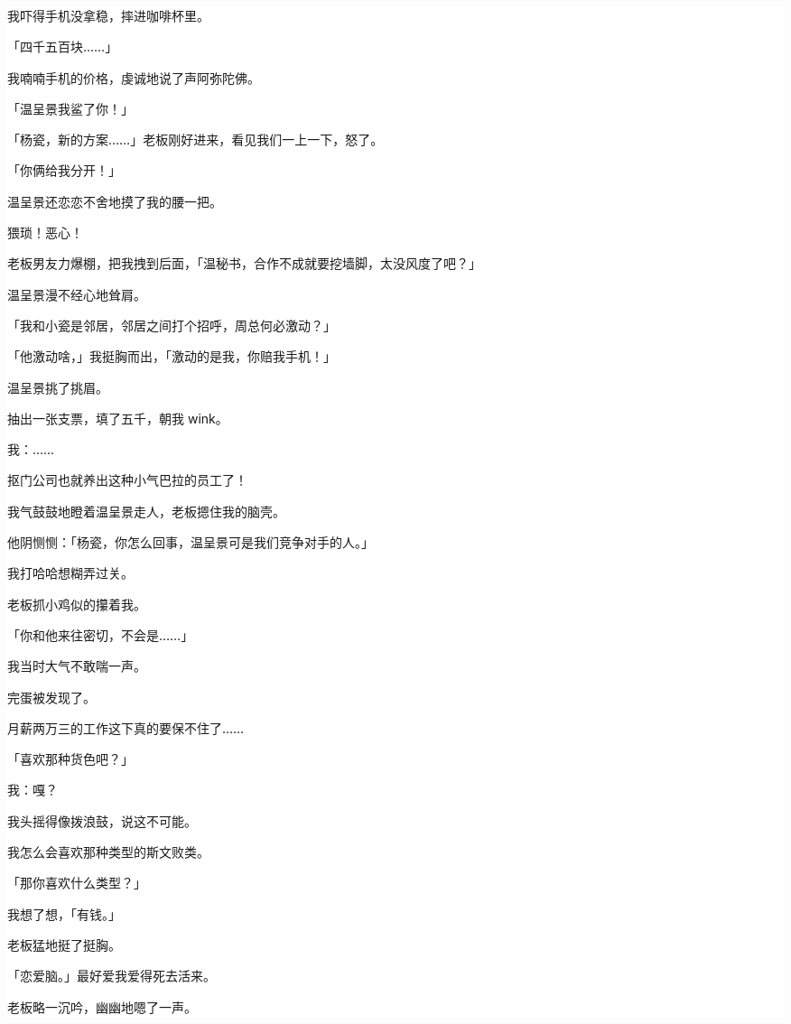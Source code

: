 我吓得手机没拿稳，摔进咖啡杯里。

「四千五百块……」

我喃喃手机的价格，虔诚地说了声阿弥陀佛。

「温呈景我鲨了你！」

「杨瓷，新的方案……」老板刚好进来，看见我们一上一下，怒了。

「你俩给我分开！」

温呈景还恋恋不舍地摸了我的腰一把。

猥琐！恶心！

老板男友力爆棚，把我拽到后面，「温秘书，合作不成就要挖墙脚，太没风度了吧？」

温呈景漫不经心地耸肩。

「我和小瓷是邻居，邻居之间打个招呼，周总何必激动？」

「他激动啥，」我挺胸而出，「激动的是我，你赔我手机！」

温呈景挑了挑眉。

抽出一张支票，填了五千，朝我 wink。

我：……

抠门公司也就养出这种小气巴拉的员工了！

我气鼓鼓地瞪着温呈景走人，老板摁住我的脑壳。

他阴恻恻：「杨瓷，你怎么回事，温呈景可是我们竞争对手的人。」

我打哈哈想糊弄过关。

老板抓小鸡似的攥着我。

「你和他来往密切，不会是……」

我当时大气不敢喘一声。

完蛋被发现了。

月薪两万三的工作这下真的要保不住了……

「喜欢那种货色吧？」

我：嘎？

我头摇得像拨浪鼓，说这不可能。

我怎么会喜欢那种类型的斯文败类。

「那你喜欢什么类型？」

我想了想，「有钱。」

老板猛地挺了挺胸。

「恋爱脑。」最好爱我爱得死去活来。

老板略一沉吟，幽幽地嗯了一声。
